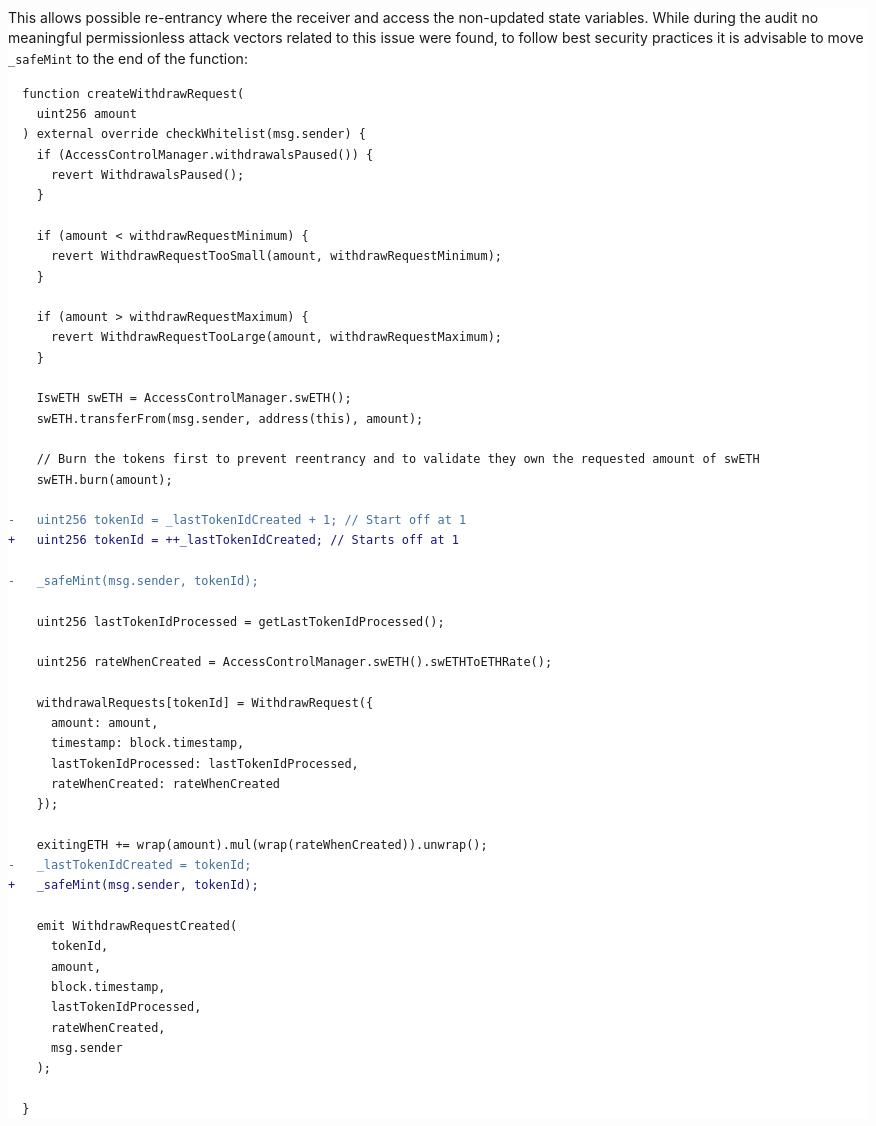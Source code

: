 This allows possible re-entrancy where the receiver and access the non-updated state variables. While during the audit no meaningful permissionless attack vectors related to this issue were found, to follow best security practices it is advisable to move `_safeMint` to the end of the function:

```diff
  function createWithdrawRequest(
    uint256 amount
  ) external override checkWhitelist(msg.sender) {
    if (AccessControlManager.withdrawalsPaused()) {
      revert WithdrawalsPaused();
    }

    if (amount < withdrawRequestMinimum) {
      revert WithdrawRequestTooSmall(amount, withdrawRequestMinimum);
    }

    if (amount > withdrawRequestMaximum) {
      revert WithdrawRequestTooLarge(amount, withdrawRequestMaximum);
    }

    IswETH swETH = AccessControlManager.swETH();
    swETH.transferFrom(msg.sender, address(this), amount);

    // Burn the tokens first to prevent reentrancy and to validate they own the requested amount of swETH
    swETH.burn(amount);

-   uint256 tokenId = _lastTokenIdCreated + 1; // Start off at 1
+   uint256 tokenId = ++_lastTokenIdCreated; // Starts off at 1

-   _safeMint(msg.sender, tokenId);

    uint256 lastTokenIdProcessed = getLastTokenIdProcessed();

    uint256 rateWhenCreated = AccessControlManager.swETH().swETHToETHRate();

    withdrawalRequests[tokenId] = WithdrawRequest({
      amount: amount,
      timestamp: block.timestamp,
      lastTokenIdProcessed: lastTokenIdProcessed,
      rateWhenCreated: rateWhenCreated
    });

    exitingETH += wrap(amount).mul(wrap(rateWhenCreated)).unwrap();
-   _lastTokenIdCreated = tokenId;
+   _safeMint(msg.sender, tokenId);

    emit WithdrawRequestCreated(
      tokenId,
      amount,
      block.timestamp,
      lastTokenIdProcessed,
      rateWhenCreated,
      msg.sender
    );

  }
```
